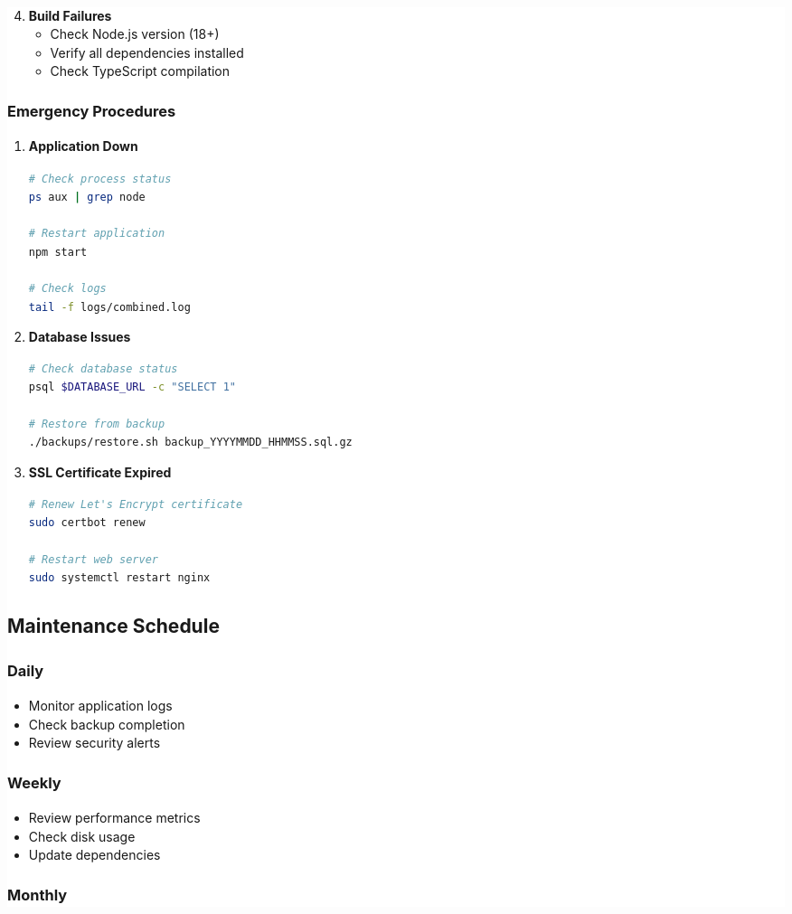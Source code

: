 4. **Build Failures**
   - Check Node.js version (18+)
   - Verify all dependencies installed
   - Check TypeScript compilation

### Emergency Procedures

1. **Application Down**

   ```bash
   # Check process status
   ps aux | grep node

   # Restart application
   npm start

   # Check logs
   tail -f logs/combined.log
   ```

2. **Database Issues**

   ```bash
   # Check database status
   psql $DATABASE_URL -c "SELECT 1"

   # Restore from backup
   ./backups/restore.sh backup_YYYYMMDD_HHMMSS.sql.gz
   ```

3. **SSL Certificate Expired**

   ```bash
   # Renew Let's Encrypt certificate
   sudo certbot renew

   # Restart web server
   sudo systemctl restart nginx
   ```

## Maintenance Schedule

### Daily

- Monitor application logs
- Check backup completion
- Review security alerts

### Weekly

- Review performance metrics
- Check disk usage
- Update dependencies

### Monthly
